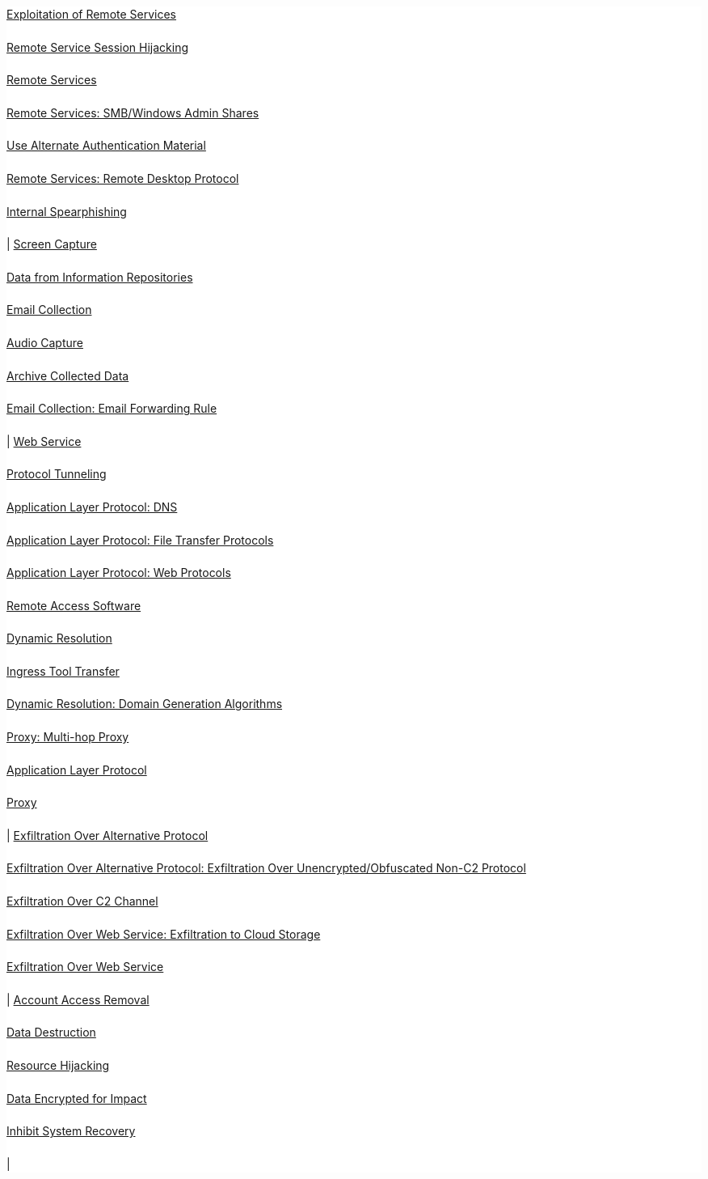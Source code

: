 [Exploitation of Remote Services](https://attack.mitre.org/techniques/T1210)<br><br>[Remote Service Session Hijacking](https://attack.mitre.org/techniques/T1563)<br><br>[Remote Services](https://attack.mitre.org/techniques/T1021)<br><br>[Remote Services: SMB/Windows Admin Shares](https://attack.mitre.org/techniques/T1021/002)<br><br>[Use Alternate Authentication Material](https://attack.mitre.org/techniques/T1550)<br><br>[Remote Services: Remote Desktop Protocol](https://attack.mitre.org/techniques/T1021/001)<br><br>[Internal Spearphishing](https://attack.mitre.org/techniques/T1534)<br><br> | [Screen Capture](https://attack.mitre.org/techniques/T1113)<br><br>[Data from Information Repositories](https://attack.mitre.org/techniques/T1213)<br><br>[Email Collection](https://attack.mitre.org/techniques/T1114)<br><br>[Audio Capture](https://attack.mitre.org/techniques/T1123)<br><br>[Archive Collected Data](https://attack.mitre.org/techniques/T1560)<br><br>[Email Collection: Email Forwarding Rule](https://attack.mitre.org/techniques/T1114/003)<br><br> | [Web Service](https://attack.mitre.org/techniques/T1102)<br><br>[Protocol Tunneling](https://attack.mitre.org/techniques/T1572)<br><br>[Application Layer Protocol: DNS](https://attack.mitre.org/techniques/T1071/004)<br><br>[Application Layer Protocol: File Transfer Protocols](https://attack.mitre.org/techniques/T1071/002)<br><br>[Application Layer Protocol: Web Protocols](https://attack.mitre.org/techniques/T1071/001)<br><br>[Remote Access Software](https://attack.mitre.org/techniques/T1219)<br><br>[Dynamic Resolution](https://attack.mitre.org/techniques/T1568)<br><br>[Ingress Tool Transfer](https://attack.mitre.org/techniques/T1105)<br><br>[Dynamic Resolution: Domain Generation Algorithms](https://attack.mitre.org/techniques/T1568/002)<br><br>[Proxy: Multi-hop Proxy](https://attack.mitre.org/techniques/T1090/003)<br><br>[Application Layer Protocol](https://attack.mitre.org/techniques/T1071)<br><br>[Proxy](https://attack.mitre.org/techniques/T1090)<br><br> | [Exfiltration Over Alternative Protocol](https://attack.mitre.org/techniques/T1048)<br><br>[Exfiltration Over Alternative Protocol: Exfiltration Over Unencrypted/Obfuscated Non-C2 Protocol](https://attack.mitre.org/techniques/T1048/003)<br><br>[Exfiltration Over C2 Channel](https://attack.mitre.org/techniques/T1041)<br><br>[Exfiltration Over Web Service: Exfiltration to Cloud Storage](https://attack.mitre.org/techniques/T1567/002)<br><br>[Exfiltration Over Web Service](https://attack.mitre.org/techniques/T1567)<br><br> | [Account Access Removal](https://attack.mitre.org/techniques/T1531)<br><br>[Data Destruction](https://attack.mitre.org/techniques/T1485)<br><br>[Resource Hijacking](https://attack.mitre.org/techniques/T1496)<br><br>[Data Encrypted for Impact](https://attack.mitre.org/techniques/T1486)<br><br>[Inhibit System Recovery](https://attack.mitre.org/techniques/T1490)<br><br> |